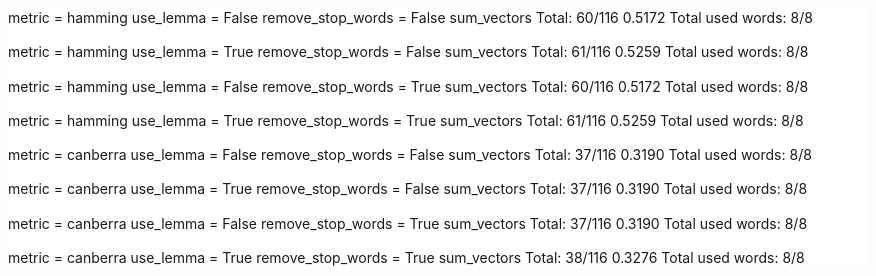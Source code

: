 metric = hamming
use_lemma = False
remove_stop_words = False
sum_vectors
Total: 60/116 0.5172
Total used words: 8/8

metric = hamming
use_lemma = True
remove_stop_words = False
sum_vectors
Total: 61/116 0.5259
Total used words: 8/8

metric = hamming
use_lemma = False
remove_stop_words = True
sum_vectors
Total: 60/116 0.5172
Total used words: 8/8

metric = hamming
use_lemma = True
remove_stop_words = True
sum_vectors
Total: 61/116 0.5259
Total used words: 8/8

metric = canberra
use_lemma = False
remove_stop_words = False
sum_vectors
Total: 37/116 0.3190
Total used words: 8/8

metric = canberra
use_lemma = True
remove_stop_words = False
sum_vectors
Total: 37/116 0.3190
Total used words: 8/8

metric = canberra
use_lemma = False
remove_stop_words = True
sum_vectors
Total: 37/116 0.3190
Total used words: 8/8

metric = canberra
use_lemma = True
remove_stop_words = True
sum_vectors
Total: 38/116 0.3276
Total used words: 8/8
